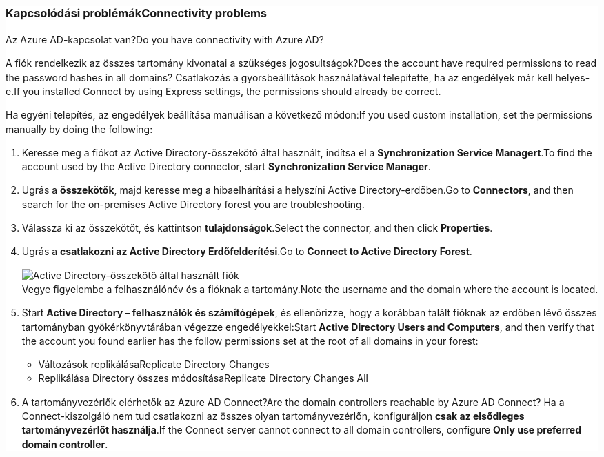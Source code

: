 ### <a name="connectivity-problems"></a><span data-ttu-id="6ebc7-201">Kapcsolódási problémák</span><span class="sxs-lookup"><span data-stu-id="6ebc7-201">Connectivity problems</span></span>

<span data-ttu-id="6ebc7-202">Az Azure AD-kapcsolat van?</span><span class="sxs-lookup"><span data-stu-id="6ebc7-202">Do you have connectivity with Azure AD?</span></span>

<span data-ttu-id="6ebc7-203">A fiók rendelkezik az összes tartomány kivonatai a szükséges jogosultságok?</span><span class="sxs-lookup"><span data-stu-id="6ebc7-203">Does the account have required permissions to read the password hashes in all domains?</span></span> <span data-ttu-id="6ebc7-204">Csatlakozás a gyorsbeállítások használatával telepítette, ha az engedélyek már kell helyes-e.</span><span class="sxs-lookup"><span data-stu-id="6ebc7-204">If you installed Connect by using Express settings, the permissions should already be correct.</span></span> 

<span data-ttu-id="6ebc7-205">Ha egyéni telepítés, az engedélyek beállítása manuálisan a következő módon:</span><span class="sxs-lookup"><span data-stu-id="6ebc7-205">If you used custom installation, set the permissions manually by doing the following:</span></span>
    
1. <span data-ttu-id="6ebc7-206">Keresse meg a fiókot az Active Directory-összekötő által használt, indítsa el a **Synchronization Service Managert**.</span><span class="sxs-lookup"><span data-stu-id="6ebc7-206">To find the account used by the Active Directory connector, start **Synchronization Service Manager**.</span></span> 
 
2. <span data-ttu-id="6ebc7-207">Ugrás a **összekötők**, majd keresse meg a hibaelhárítási a helyszíni Active Directory-erdőben.</span><span class="sxs-lookup"><span data-stu-id="6ebc7-207">Go to **Connectors**, and then search for the on-premises Active Directory forest you are troubleshooting.</span></span> 
 
3. <span data-ttu-id="6ebc7-208">Válassza ki az összekötőt, és kattintson **tulajdonságok**.</span><span class="sxs-lookup"><span data-stu-id="6ebc7-208">Select the connector, and then click **Properties**.</span></span> 
 
4. <span data-ttu-id="6ebc7-209">Ugrás a **csatlakozni az Active Directory Erdőfelderítési**.</span><span class="sxs-lookup"><span data-stu-id="6ebc7-209">Go to **Connect to Active Directory Forest**.</span></span>  
    
    ![Active Directory-összekötő által használt fiók](./media/active-directory-aadconnectsync-troubleshoot-password-synchronization/connectoraccount.png)  
    <span data-ttu-id="6ebc7-211">Vegye figyelembe a felhasználónév és a fióknak a tartomány.</span><span class="sxs-lookup"><span data-stu-id="6ebc7-211">Note the username and the domain where the account is located.</span></span>
    
5. <span data-ttu-id="6ebc7-212">Start **Active Directory – felhasználók és számítógépek**, és ellenőrizze, hogy a korábban talált fióknak az erdőben lévő összes tartományban gyökérkönyvtárában végezze engedélyekkel:</span><span class="sxs-lookup"><span data-stu-id="6ebc7-212">Start **Active Directory Users and Computers**, and then verify that the account you found earlier has the follow permissions set at the root of all domains in your forest:</span></span>
    * <span data-ttu-id="6ebc7-213">Változások replikálása</span><span class="sxs-lookup"><span data-stu-id="6ebc7-213">Replicate Directory Changes</span></span>
    * <span data-ttu-id="6ebc7-214">Replikálása Directory összes módosítása</span><span class="sxs-lookup"><span data-stu-id="6ebc7-214">Replicate Directory Changes All</span></span>

6. <span data-ttu-id="6ebc7-215">A tartományvezérlők elérhetők az Azure AD Connect?</span><span class="sxs-lookup"><span data-stu-id="6ebc7-215">Are the domain controllers reachable by Azure AD Connect?</span></span> <span data-ttu-id="6ebc7-216">Ha a Connect-kiszolgáló nem tud csatlakozni az összes olyan tartományvezérlőn, konfiguráljon **csak az elsődleges tartományvezérlőt használja**.</span><span class="sxs-lookup"><span data-stu-id="6ebc7-216">If the Connect server cannot connect to all domain controllers, configure **Only use preferred domain controller**.</span></span>  
    